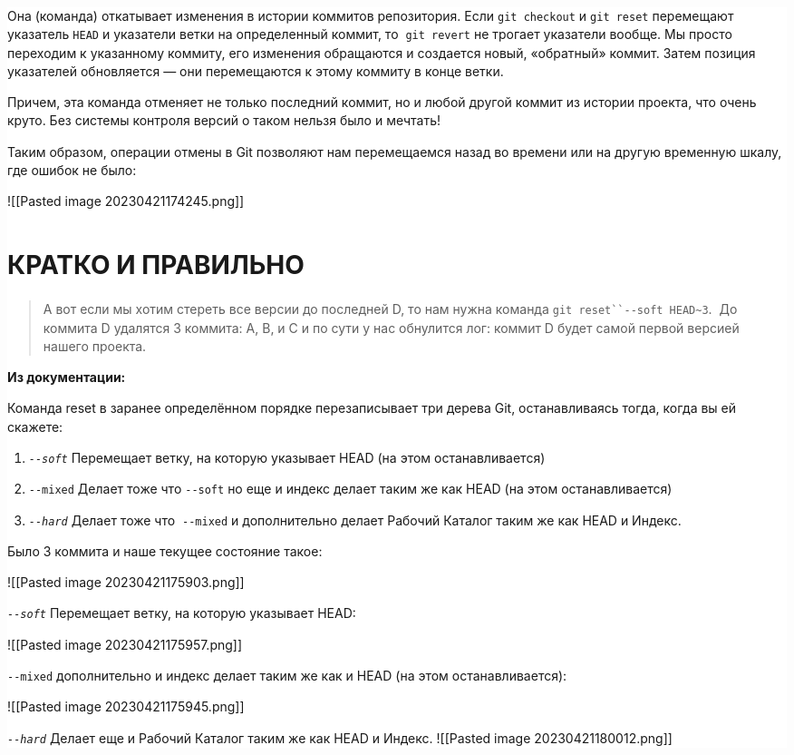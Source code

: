 Она (команда) откатывает изменения в истории коммитов репозитория. Если `git checkout` и `git reset` перемещают указатель `HEAD` и указатели ветки на определенный коммит, то  `git revert` не трогает указатели вообще. Мы просто переходим к указанному коммиту, его изменения обращаются и создается новый, «обратный» коммит. Затем позиция указателей обновляется — они перемещаются к этому коммиту в конце ветки.

Причем, эта команда отменяет не только последний коммит, но и любой другой коммит из истории проекта, что очень круто. Без системы контроля версий о таком нельзя было и мечтать!

Таким образом, операции отмены в Git позволяют нам перемещаемся назад во времени или на другую временную шкалу, где ошибок не было:

![[Pasted image 20230421174245.png]]



# КРАТКО И ПРАВИЛЬНО


> А вот если мы хотим стереть все версии до последней D, то нам нужна команда `git reset``--soft HEAD~3`.  До коммита D удалятся 3 коммита: A, B, и С и по сути у нас обнулится лог: коммит D будет самой первой версией нашего проекта. 

**Из документации:**

Команда reset в заранее определённом порядке перезаписывает три дерева Git, останавливаясь тогда, когда вы ей скажете:

1.  _`--soft`_ Перемещает ветку, на которую указывает HEAD (на этом останавливается)
    
2.  `--mixed` Делает тоже что `--soft` но еще и индекс делает таким же как HEAD (на этом останавливается)
    
3.  _`--hard`_ Делает тоже что  `--mixed` и дополнительно делает Рабочий Каталог таким же как HEAD и Индекс.
    

Было 3 коммита и наше текущее состояние такое: 

![[Pasted image 20230421175903.png]]

_`--soft`_ Перемещает ветку, на которую указывает HEAD:

![[Pasted image 20230421175957.png]]

`--mixed` дополнительно и индекс делает таким же как и HEAD (на этом останавливается):

![[Pasted image 20230421175945.png]]

_`--hard`_ Делает еще и Рабочий Каталог таким же как HEAD и Индекс.
![[Pasted image 20230421180012.png]]